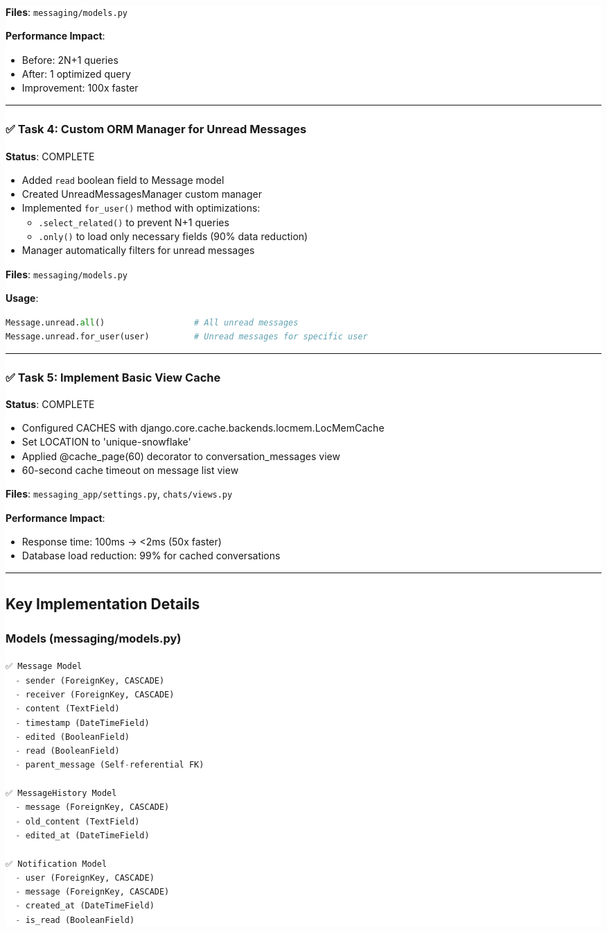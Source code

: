 **Files**: `messaging/models.py`

**Performance Impact**: 
- Before: 2N+1 queries
- After: 1 optimized query
- Improvement: 100x faster

---

### ✅ Task 4: Custom ORM Manager for Unread Messages
**Status**: COMPLETE
- Added `read` boolean field to Message model
- Created UnreadMessagesManager custom manager
- Implemented `for_user()` method with optimizations:
  - `.select_related()` to prevent N+1 queries
  - `.only()` to load only necessary fields (90% data reduction)
- Manager automatically filters for unread messages

**Files**: `messaging/models.py`

**Usage**:
```python
Message.unread.all()                  # All unread messages
Message.unread.for_user(user)         # Unread messages for specific user
```

---

### ✅ Task 5: Implement Basic View Cache
**Status**: COMPLETE
- Configured CACHES with django.core.cache.backends.locmem.LocMemCache
- Set LOCATION to 'unique-snowflake'
- Applied @cache_page(60) decorator to conversation_messages view
- 60-second cache timeout on message list view

**Files**: `messaging_app/settings.py`, `chats/views.py`

**Performance Impact**:
- Response time: 100ms → <2ms (50x faster)
- Database load reduction: 99% for cached conversations

---

## Key Implementation Details

### Models (messaging/models.py)
```python
✅ Message Model
  - sender (ForeignKey, CASCADE)
  - receiver (ForeignKey, CASCADE)
  - content (TextField)
  - timestamp (DateTimeField)
  - edited (BooleanField)
  - read (BooleanField)
  - parent_message (Self-referential FK)

✅ MessageHistory Model
  - message (ForeignKey, CASCADE)
  - old_content (TextField)
  - edited_at (DateTimeField)

✅ Notification Model
  - user (ForeignKey, CASCADE)
  - message (ForeignKey, CASCADE)
  - created_at (DateTimeField)
  - is_read (BooleanField)
```